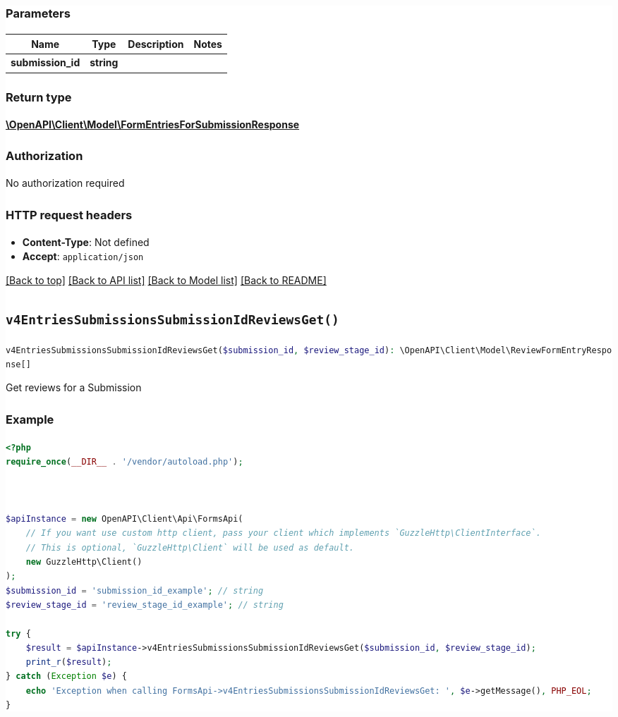 ### Parameters

| Name | Type | Description  | Notes |
| ------------- | ------------- | ------------- | ------------- |
| **submission_id** | **string**|  | |

### Return type

[**\OpenAPI\Client\Model\FormEntriesForSubmissionResponse**](../Model/FormEntriesForSubmissionResponse.md)

### Authorization

No authorization required

### HTTP request headers

- **Content-Type**: Not defined
- **Accept**: `application/json`

[[Back to top]](#) [[Back to API list]](../../README.md#endpoints)
[[Back to Model list]](../../README.md#models)
[[Back to README]](../../README.md)

## `v4EntriesSubmissionsSubmissionIdReviewsGet()`

```php
v4EntriesSubmissionsSubmissionIdReviewsGet($submission_id, $review_stage_id): \OpenAPI\Client\Model\ReviewFormEntryResponse[]
```

Get reviews for a Submission

### Example

```php
<?php
require_once(__DIR__ . '/vendor/autoload.php');



$apiInstance = new OpenAPI\Client\Api\FormsApi(
    // If you want use custom http client, pass your client which implements `GuzzleHttp\ClientInterface`.
    // This is optional, `GuzzleHttp\Client` will be used as default.
    new GuzzleHttp\Client()
);
$submission_id = 'submission_id_example'; // string
$review_stage_id = 'review_stage_id_example'; // string

try {
    $result = $apiInstance->v4EntriesSubmissionsSubmissionIdReviewsGet($submission_id, $review_stage_id);
    print_r($result);
} catch (Exception $e) {
    echo 'Exception when calling FormsApi->v4EntriesSubmissionsSubmissionIdReviewsGet: ', $e->getMessage(), PHP_EOL;
}
```
